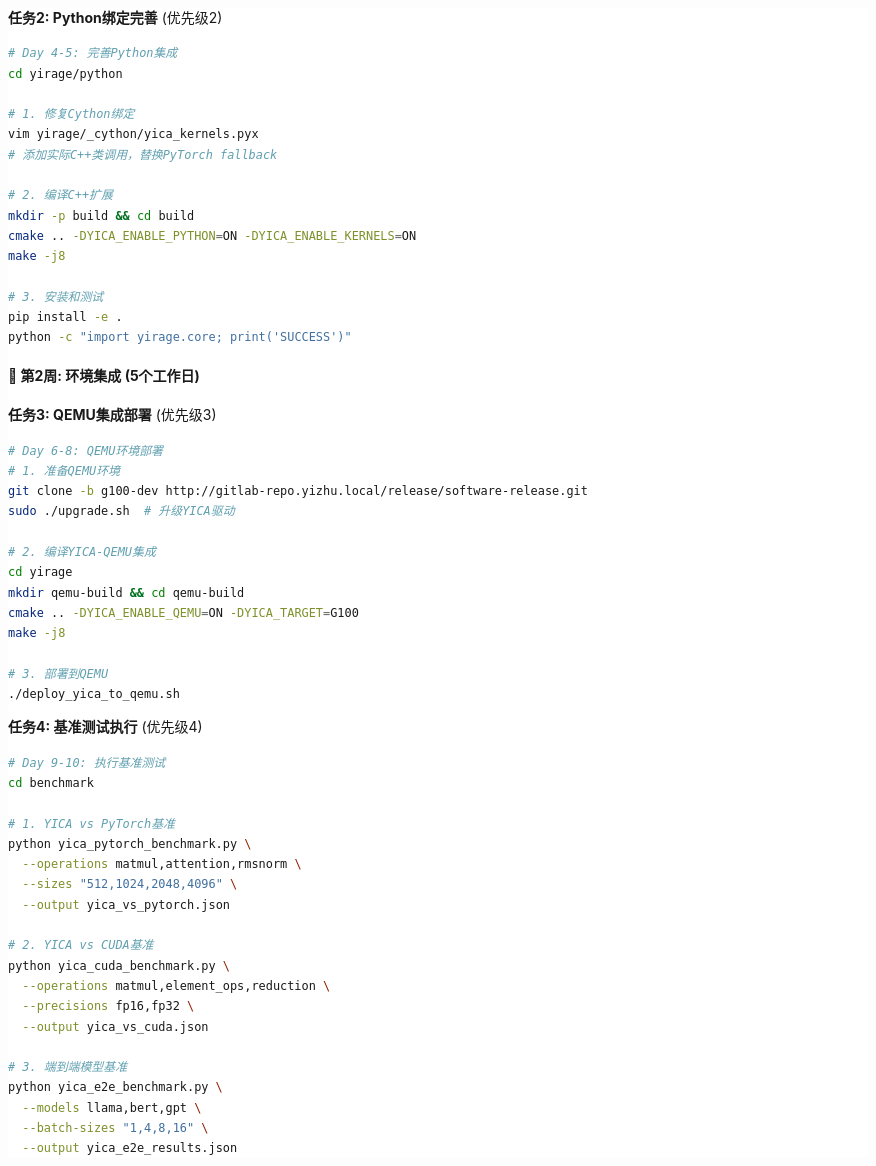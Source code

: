 **任务2: Python绑定完善** (优先级2)
```bash
# Day 4-5: 完善Python集成
cd yirage/python

# 1. 修复Cython绑定
vim yirage/_cython/yica_kernels.pyx
# 添加实际C++类调用，替换PyTorch fallback

# 2. 编译C++扩展
mkdir -p build && cd build
cmake .. -DYICA_ENABLE_PYTHON=ON -DYICA_ENABLE_KERNELS=ON
make -j8

# 3. 安装和测试
pip install -e .
python -c "import yirage.core; print('SUCCESS')"
```

#### **🎯 第2周: 环境集成** (5个工作日)

**任务3: QEMU集成部署** (优先级3)
```bash
# Day 6-8: QEMU环境部署
# 1. 准备QEMU环境
git clone -b g100-dev http://gitlab-repo.yizhu.local/release/software-release.git
sudo ./upgrade.sh  # 升级YICA驱动

# 2. 编译YICA-QEMU集成
cd yirage
mkdir qemu-build && cd qemu-build
cmake .. -DYICA_ENABLE_QEMU=ON -DYICA_TARGET=G100
make -j8

# 3. 部署到QEMU
./deploy_yica_to_qemu.sh
```

**任务4: 基准测试执行** (优先级4)
```bash
# Day 9-10: 执行基准测试
cd benchmark

# 1. YICA vs PyTorch基准
python yica_pytorch_benchmark.py \
  --operations matmul,attention,rmsnorm \
  --sizes "512,1024,2048,4096" \
  --output yica_vs_pytorch.json

# 2. YICA vs CUDA基准  
python yica_cuda_benchmark.py \
  --operations matmul,element_ops,reduction \
  --precisions fp16,fp32 \
  --output yica_vs_cuda.json

# 3. 端到端模型基准
python yica_e2e_benchmark.py \
  --models llama,bert,gpt \
  --batch-sizes "1,4,8,16" \
  --output yica_e2e_results.json
```
